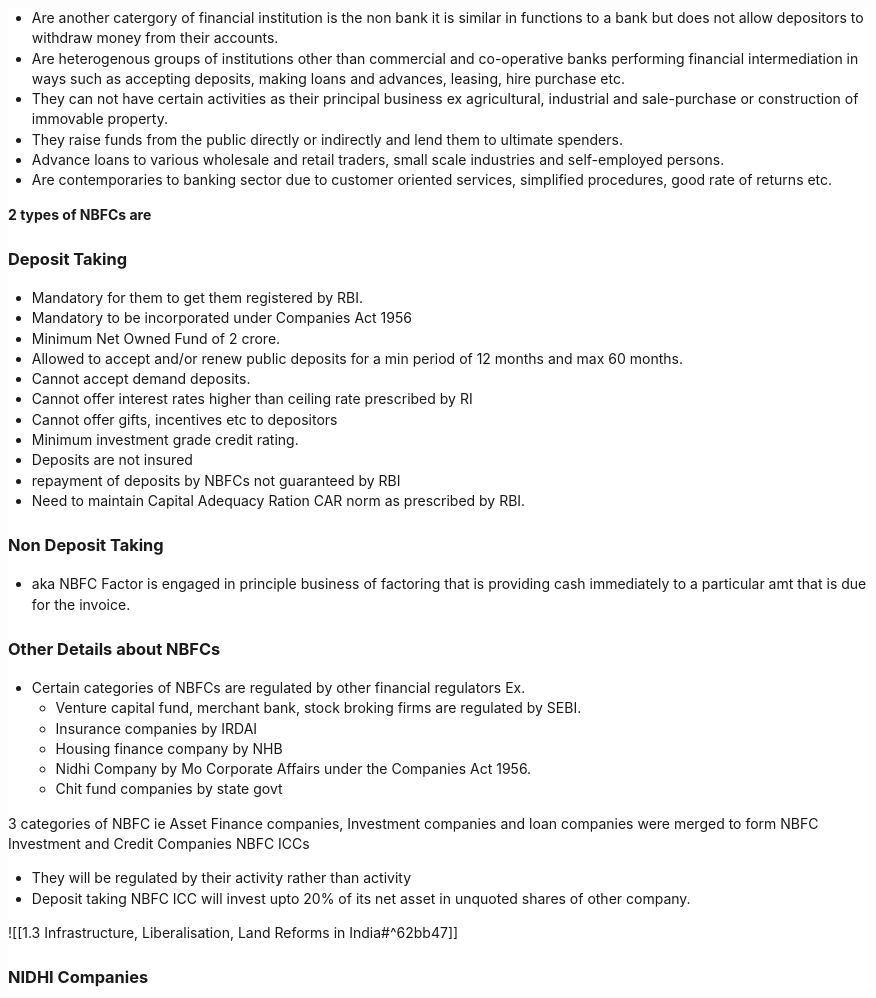 - Are another catergory of financial institution is the non bank it is similar in functions to a bank but does not allow depositors to withdraw money from their accounts.
- Are heterogenous groups of institutions other than commercial and co-operative banks performing financial intermediation in ways such as accepting deposits, making loans and advances, leasing, hire purchase etc.
- They can not have certain activities as their principal business ex agricultural, industrial and sale-purchase or construction of immovable property.
- They raise funds from the public directly or indirectly and lend them to ultimate spenders.
- Advance loans to various wholesale and retail traders, small scale industries and self-employed persons.
- Are contemporaries to banking sector due to customer oriented services, simplified procedures, good rate of returns etc.

**2 types of NBFCs are**

### Deposit Taking

- Mandatory for them to get them registered by RBI.
- Mandatory to be incorporated under Companies Act 1956
- Minimum Net Owned Fund of 2 crore.
- Allowed to accept and/or renew public deposits for a min period of 12 months and max 60 months.
- Cannot accept demand deposits.
- Cannot offer interest rates higher than ceiling rate prescribed by RI
- Cannot offer gifts, incentives etc to depositors
- Minimum investment grade credit rating.
- Deposits are not insured
- repayment of deposits by NBFCs not guaranteed by RBI
- Need to maintain Capital Adequacy Ration CAR norm as prescribed by RBI.

### Non Deposit Taking

- aka NBFC Factor is engaged in principle business of factoring that is providing cash immediately to a particular amt that is due for the invoice.

### Other Details about NBFCs

- Certain categories of NBFCs are regulated by other financial regulators Ex.
	- Venture capital fund, merchant bank, stock broking firms are regulated by SEBI.
	- Insurance companies by IRDAI
	- Housing finance company by NHB
	- Nidhi Company by Mo Corporate Affairs under the Companies Act 1956.
	- Chit fund companies by state govt

3 categories of NBFC ie Asset Finance companies, Investment companies and loan companies were merged to form NBFC Investment and Credit Companies NBFC ICCs

- They will be regulated by their activity rather than activity
- Deposit taking NBFC ICC will invest upto 20% of its net asset in unquoted shares of other company.

![[1.3 Infrastructure, Liberalisation, Land Reforms in India#^62bb47]]

### NIDHI Companies


[^1]: <https://prsindia.org/billtrack/the-banking-regulation-amendment-bill-2020>
[^2]: <https://www.ibef.org/industry/insurance-sector-india.aspx>